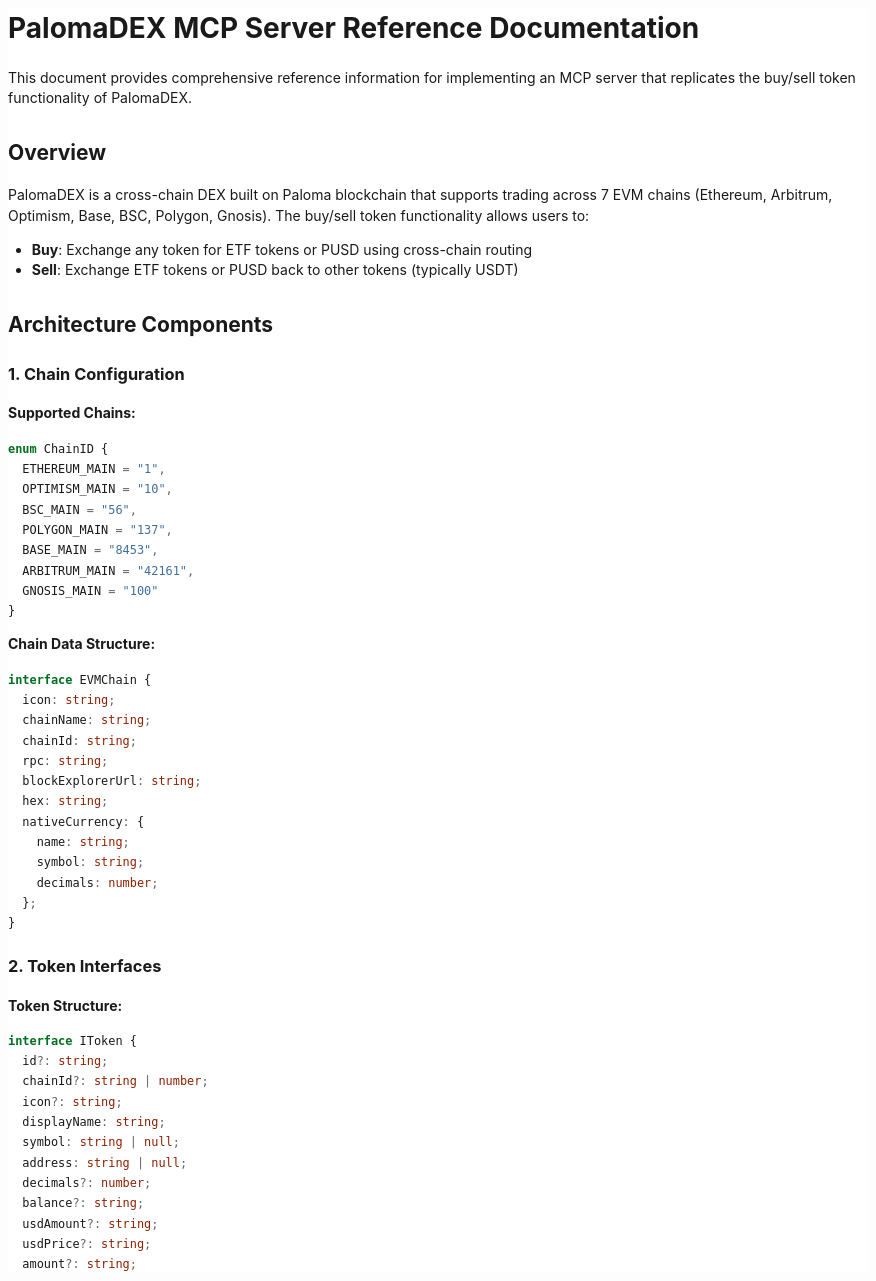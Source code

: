 # PalomaDEX MCP Server Reference Documentation

This document provides comprehensive reference information for implementing an MCP server that replicates the buy/sell token functionality of PalomaDEX.

## Overview

PalomaDEX is a cross-chain DEX built on Paloma blockchain that supports trading across 7 EVM chains (Ethereum, Arbitrum, Optimism, Base, BSC, Polygon, Gnosis). The buy/sell token functionality allows users to:

- **Buy**: Exchange any token for ETF tokens or PUSD using cross-chain routing
- **Sell**: Exchange ETF tokens or PUSD back to other tokens (typically USDT)

## Architecture Components

### 1. Chain Configuration

**Supported Chains:**
```typescript
enum ChainID {
  ETHEREUM_MAIN = "1",
  OPTIMISM_MAIN = "10", 
  BSC_MAIN = "56",
  POLYGON_MAIN = "137",
  BASE_MAIN = "8453",
  ARBITRUM_MAIN = "42161",
  GNOSIS_MAIN = "100"
}
```

**Chain Data Structure:**
```typescript
interface EVMChain {
  icon: string;
  chainName: string;
  chainId: string;
  rpc: string;
  blockExplorerUrl: string;
  hex: string;
  nativeCurrency: {
    name: string;
    symbol: string;
    decimals: number;
  };
}
```

### 2. Token Interfaces

**Token Structure:**
```typescript
interface IToken {
  id?: string;
  chainId?: string | number;
  icon?: string;
  displayName: string;
  symbol: string | null;
  address: string | null;
  decimals?: number;
  balance?: string;
  usdAmount?: string;
  usdPrice?: string;
  amount?: string;
```